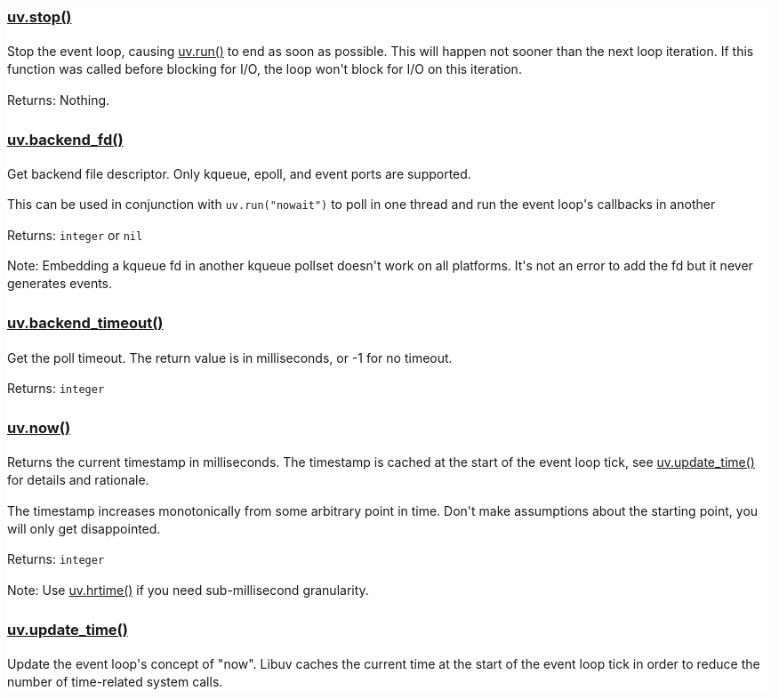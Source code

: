 ### <a id="uv.stop()" class="section-title" href="#uv.stop()">uv.stop()</a>

Stop the event loop, causing [uv.run()](#uv.run()) to end as soon as
possible. This will happen not sooner than the next loop
iteration. If this function was called before blocking for
I/O, the loop won't block for I/O on this iteration.

Returns: Nothing.

### <a id="uv.backend_fd()" class="section-title" href="#uv.backend_fd()">uv.backend_fd()</a>

Get backend file descriptor. Only kqueue, epoll, and event
ports are supported.

This can be used in conjunction with `uv.run("nowait")` to
poll in one thread and run the event loop's callbacks in
another

Returns: `integer` or `nil`

Note: Embedding a kqueue fd in another kqueue pollset doesn't
work on all platforms. It's not an error to add the fd but it
never generates events.

### <a id="uv.backend_timeout()" class="section-title" href="#uv.backend_timeout()">uv.backend_timeout()</a>

Get the poll timeout. The return value is in milliseconds, or
-1 for no timeout.

Returns: `integer`

### <a id="uv.now()" class="section-title" href="#uv.now()">uv.now()</a>

Returns the current timestamp in milliseconds. The timestamp
is cached at the start of the event loop tick, see
[uv.update_time()](#uv.update_time()) for details and rationale.

The timestamp increases monotonically from some arbitrary
point in time. Don't make assumptions about the starting
point, you will only get disappointed.

Returns: `integer`

Note: Use [uv.hrtime()](#uv.hrtime()) if you need sub-millisecond
granularity.

### <a id="uv.update_time()" class="section-title" href="#uv.update_time()">uv.update_time()</a>

Update the event loop's concept of "now". Libuv caches the
current time at the start of the event loop tick in order to
reduce the number of time-related system calls.
